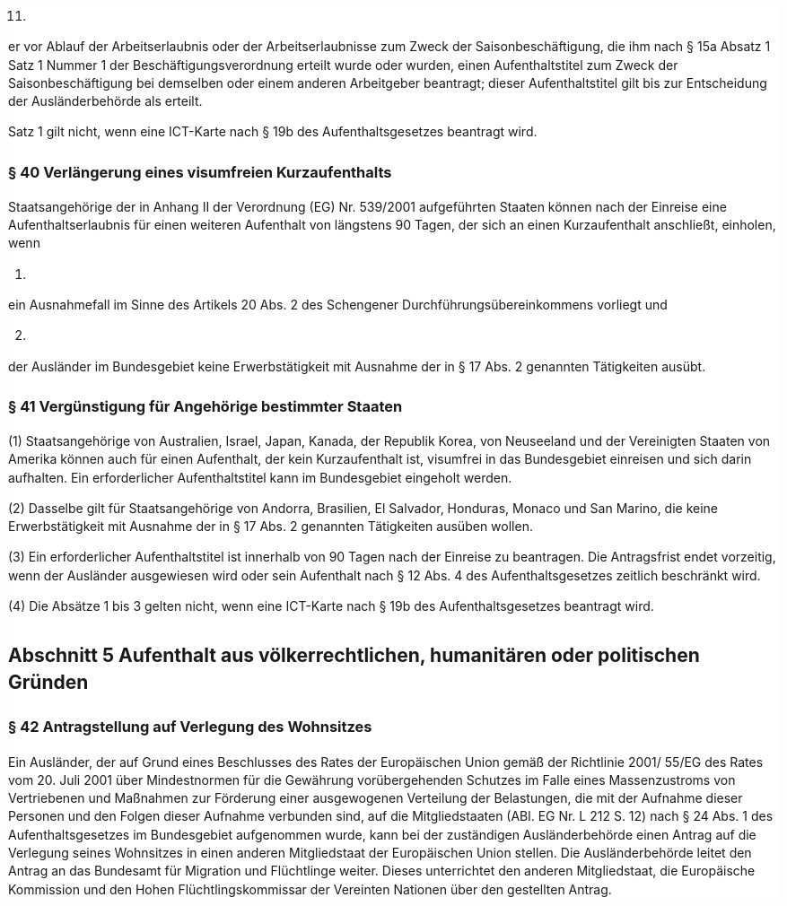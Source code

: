 11.  
er vor Ablauf der Arbeitserlaubnis oder der Arbeitserlaubnisse zum Zweck der Saisonbeschäftigung, die ihm nach § 15a Absatz 1 Satz 1 Nummer 1 der Beschäftigungsverordnung erteilt wurde oder wurden, einen Aufenthaltstitel zum Zweck der Saisonbeschäftigung bei demselben oder einem anderen Arbeitgeber beantragt; dieser Aufenthaltstitel gilt bis zur Entscheidung der Ausländerbehörde als erteilt.

Satz 1 gilt nicht, wenn eine ICT-Karte nach § 19b des Aufenthaltsgesetzes beantragt wird.

### § 40 Verlängerung eines visumfreien Kurzaufenthalts

Staatsangehörige der in Anhang II der Verordnung (EG) Nr. 539/2001 aufgeführten Staaten können nach der Einreise eine Aufenthaltserlaubnis für einen weiteren Aufenthalt von längstens 90 Tagen, der sich an einen Kurzaufenthalt anschließt, einholen, wenn

1.  
ein Ausnahmefall im Sinne des Artikels 20 Abs. 2 des Schengener Durchführungsübereinkommens vorliegt und

2.  
der Ausländer im Bundesgebiet keine Erwerbstätigkeit mit Ausnahme der in § 17 Abs. 2 genannten Tätigkeiten ausübt.

### § 41 Vergünstigung für Angehörige bestimmter Staaten

(1) Staatsangehörige von Australien, Israel, Japan, Kanada, der Republik Korea, von Neuseeland und der Vereinigten Staaten von Amerika können auch für einen Aufenthalt, der kein Kurzaufenthalt ist, visumfrei in das Bundesgebiet einreisen und sich darin aufhalten. Ein erforderlicher Aufenthaltstitel kann im Bundesgebiet eingeholt werden.

(2) Dasselbe gilt für Staatsangehörige von Andorra, Brasilien, El Salvador, Honduras, Monaco und San Marino, die keine Erwerbstätigkeit mit Ausnahme der in § 17 Abs. 2 genannten Tätigkeiten ausüben wollen.

(3) Ein erforderlicher Aufenthaltstitel ist innerhalb von 90 Tagen nach der Einreise zu beantragen. Die Antragsfrist endet vorzeitig, wenn der Ausländer ausgewiesen wird oder sein Aufenthalt nach § 12 Abs. 4 des Aufenthaltsgesetzes zeitlich beschränkt wird.

(4) Die Absätze 1 bis 3 gelten nicht, wenn eine ICT-Karte nach § 19b des Aufenthaltsgesetzes beantragt wird.

Abschnitt 5 Aufenthalt aus völkerrechtlichen, humanitären oder politischen Gründen
----------------------------------------------------------------------------------

### 

### § 42 Antragstellung auf Verlegung des Wohnsitzes

Ein Ausländer, der auf Grund eines Beschlusses des Rates der Europäischen Union gemäß der Richtlinie 2001/ 55/EG des Rates vom 20. Juli 2001 über Mindestnormen für die Gewährung vorübergehenden Schutzes im Falle eines Massenzustroms von Vertriebenen und Maßnahmen zur Förderung einer ausgewogenen Verteilung der Belastungen, die mit der Aufnahme dieser Personen und den Folgen dieser Aufnahme verbunden sind, auf die Mitgliedstaaten (ABl. EG Nr. L 212 S. 12) nach § 24 Abs. 1 des Aufenthaltsgesetzes im Bundesgebiet aufgenommen wurde, kann bei der zuständigen Ausländerbehörde einen Antrag auf die Verlegung seines Wohnsitzes in einen anderen Mitgliedstaat der Europäischen Union stellen. Die Ausländerbehörde leitet den Antrag an das Bundesamt für Migration und Flüchtlinge weiter. Dieses unterrichtet den anderen Mitgliedstaat, die Europäische Kommission und den Hohen Flüchtlingskommissar der Vereinten Nationen über den gestellten Antrag.
